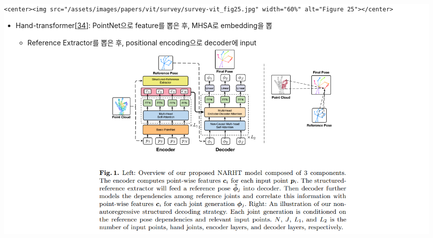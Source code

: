     <center><img src="/assets/images/papers/vit/survey/survey-vit_fig25.jpg" width="60%" alt="Figure 25"></center>
    
- Hand-transformer[[34](https://ar5iv.labs.arxiv.org/html/2012.12556#bib.bib34)]: PointNet으로 feature를 뽑은 후, MHSA로 embedding을 뽑
    - Reference Extractor를 뽑은 후, positional encoding으로 decoder에 input
    
    <center><img src="/assets/images/papers/vit/survey/survey-vit_fig26.jpg" width="60%" alt="Figure 26"></center>
    